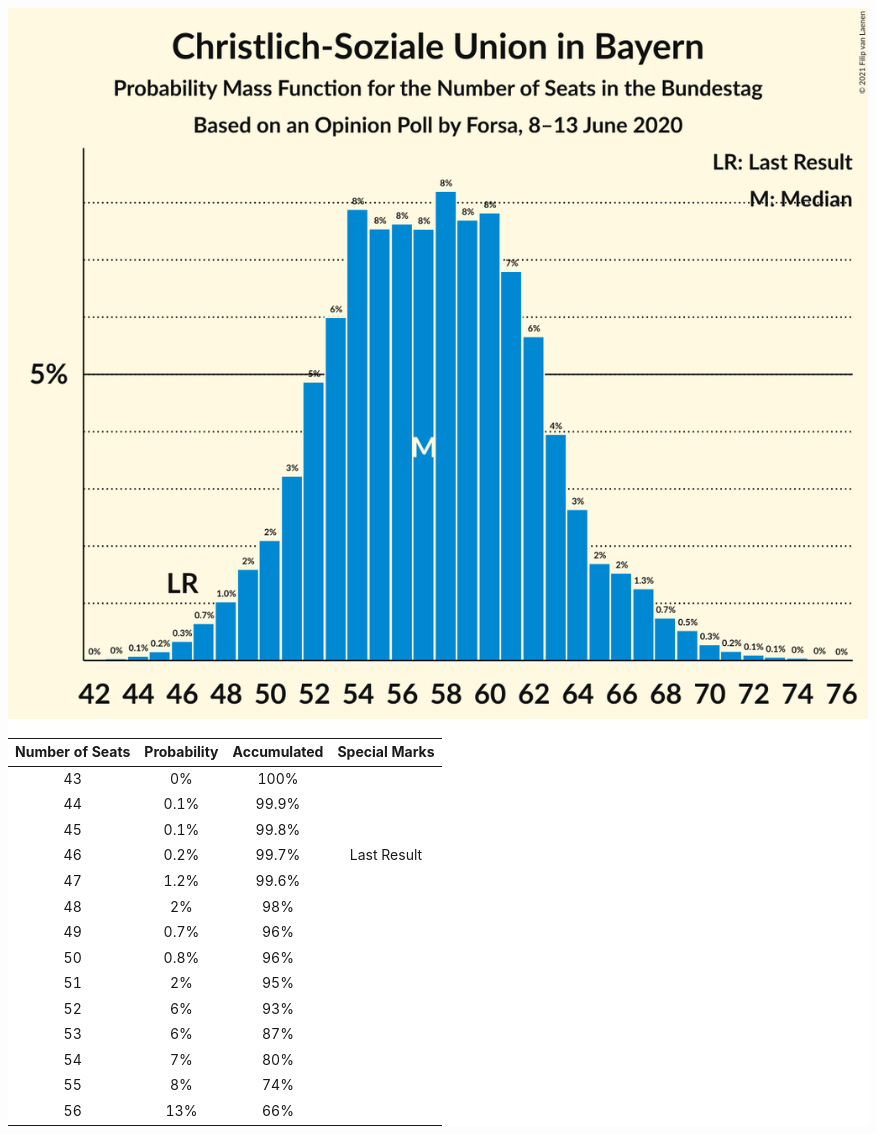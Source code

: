 ![Graph with seats probability mass function not yet produced](2020-06-13-Forsa-seats-pmf-christlich-sozialeunioninbayern.png "Seats Probability Mass Function")

| Number of Seats | Probability | Accumulated | Special Marks |
|:---------------:|:-----------:|:-----------:|:-------------:|
| 43 | 0% | 100% |  |
| 44 | 0.1% | 99.9% |  |
| 45 | 0.1% | 99.8% |  |
| 46 | 0.2% | 99.7% | Last Result |
| 47 | 1.2% | 99.6% |  |
| 48 | 2% | 98% |  |
| 49 | 0.7% | 96% |  |
| 50 | 0.8% | 96% |  |
| 51 | 2% | 95% |  |
| 52 | 6% | 93% |  |
| 53 | 6% | 87% |  |
| 54 | 7% | 80% |  |
| 55 | 8% | 74% |  |
| 56 | 13% | 66% |  |